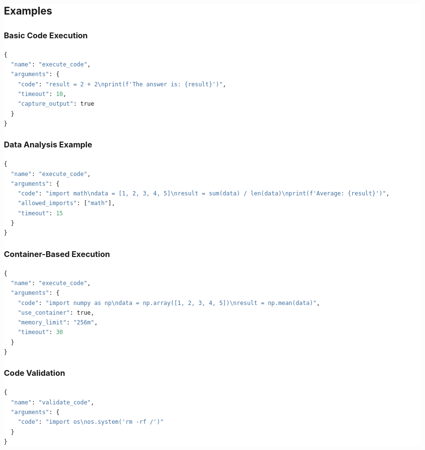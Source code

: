 ## Examples

### Basic Code Execution

```python
{
  "name": "execute_code",
  "arguments": {
    "code": "result = 2 + 2\nprint(f'The answer is: {result}')",
    "timeout": 10,
    "capture_output": true
  }
}
```

### Data Analysis Example

```python
{
  "name": "execute_code",
  "arguments": {
    "code": "import math\ndata = [1, 2, 3, 4, 5]\nresult = sum(data) / len(data)\nprint(f'Average: {result}')",
    "allowed_imports": ["math"],
    "timeout": 15
  }
}
```

### Container-Based Execution

```python
{
  "name": "execute_code",
  "arguments": {
    "code": "import numpy as np\ndata = np.array([1, 2, 3, 4, 5])\nresult = np.mean(data)",
    "use_container": true,
    "memory_limit": "256m",
    "timeout": 30
  }
}
```

### Code Validation

```python
{
  "name": "validate_code",
  "arguments": {
    "code": "import os\nos.system('rm -rf /')"
  }
}
```
